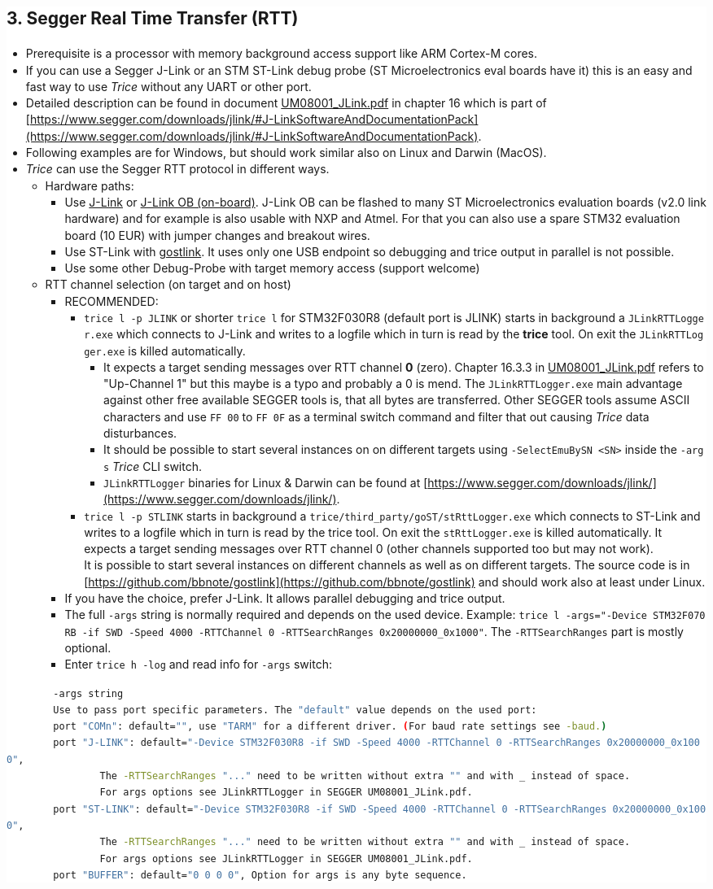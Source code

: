 ##  3. <a name='SeggerRealTimeTransferRTT'></a>Segger Real Time Transfer (RTT) 

* Prerequisite is a processor with memory background access support like ARM Cortex-M cores.
* If you can use a Segger J-Link or an STM ST-Link debug probe (ST Microelectronics eval boards have it) this is an easy and fast way to use *Trice* without any UART or other port.
* Detailed description can be found in document [UM08001_JLink.pdf](../third_party/segger.com/UM08001_JLink.pdf) in chapter 16 which is part of [https://www.segger.com/downloads/jlink/#J-LinkSoftwareAndDocumentationPack](https://www.segger.com/downloads/jlink/#J-LinkSoftwareAndDocumentationPack).
* Following examples are for Windows, but should work similar also on Linux and Darwin (MacOS).
* *Trice* can use the Segger RTT protocol in different ways.
  * Hardware paths:
    * Use [J-Link](https://www.segger.com/products/debug-probes/j-link/) or [J-Link OB (on-board)](https://www.segger.com/products/debug-probes/j-link/models/j-link-ob/).
      J-Link OB can be flashed to many ST Microelectronics evaluation boards (v2.0 link hardware) and for example is also usable with NXP and Atmel. For that you can also use a spare STM32 evaluation board (10 EUR) with jumper changes and breakout wires.
    * Use ST-Link with [gostlink](../third_party/goST/ReadMe.md).
      It uses only one USB endpoint so debugging and trice output in parallel is not possible.
    * Use some other Debug-Probe with target memory access (support welcome)
  * RTT channel selection (on target and on host)
    * RECOMMENDED:
      * `trice l -p JLINK` or shorter `trice l` for STM32F030R8 (default port is JLINK) starts in background a `JLinkRTTLogger.exe` which connects to J-Link and writes to a logfile which in turn is read by the **trice** tool. On exit the `JLinkRTTLogger.exe` is killed automatically.
        * It expects a target sending messages over RTT channel **0** (zero). Chapter 16.3.3 in [UM08001_JLink.pdf](../third_party/segger.com/UM08001_JLink.pdf) refers to "Up-Channel 1" but this maybe is a typo and probably a 0 is mend. The `JLinkRTTLogger.exe` main advantage against other free available SEGGER tools is, that all bytes are transferred. Other SEGGER tools assume ASCII characters and use `FF 00` to `FF 0F` as a terminal switch command and filter that out causing *Trice* data disturbances.
        * It should be possible to start several instances on on different targets using `-SelectEmuBySN <SN>` inside the `-args` *Trice* CLI switch.
        * `JLinkRTTLogger` binaries for Linux & Darwin can be found at [https://www.segger.com/downloads/jlink/](https://www.segger.com/downloads/jlink/).
      * `trice l -p STLINK` starts in background a `trice/third_party/goST/stRttLogger.exe` which connects to ST-Link and writes to a logfile which in turn is read by the trice tool. On exit the `stRttLogger.exe` is killed automatically. It expects a target sending messages over RTT channel 0 (other channels supported too but may not work).\
      It is possible to start several instances on different channels as well as on different targets. The source code is in [https://github.com/bbnote/gostlink](https://github.com/bbnote/gostlink) and should work also at least under Linux.
    * If you have the choice, prefer J-Link. It allows parallel debugging and trice output.
    * The full `-args` string is normally required and depends on the used device. Example: `trice l -args="-Device STM32F070RB -if SWD -Speed 4000 -RTTChannel 0 -RTTSearchRanges 0x20000000_0x1000"`. The `-RTTSearchRanges` part is mostly optional.
    * Enter `trice h -log` and read info for `-args` switch:

```bash
        -args string
        Use to pass port specific parameters. The "default" value depends on the used port:
        port "COMn": default="", use "TARM" for a different driver. (For baud rate settings see -baud.)
        port "J-LINK": default="-Device STM32F030R8 -if SWD -Speed 4000 -RTTChannel 0 -RTTSearchRanges 0x20000000_0x1000",
                The -RTTSearchRanges "..." need to be written without extra "" and with _ instead of space.
                For args options see JLinkRTTLogger in SEGGER UM08001_JLink.pdf.
        port "ST-LINK": default="-Device STM32F030R8 -if SWD -Speed 4000 -RTTChannel 0 -RTTSearchRanges 0x20000000_0x1000",
                The -RTTSearchRanges "..." need to be written without extra "" and with _ instead of space.
                For args options see JLinkRTTLogger in SEGGER UM08001_JLink.pdf.
        port "BUFFER": default="0 0 0 0", Option for args is any byte sequence.
```